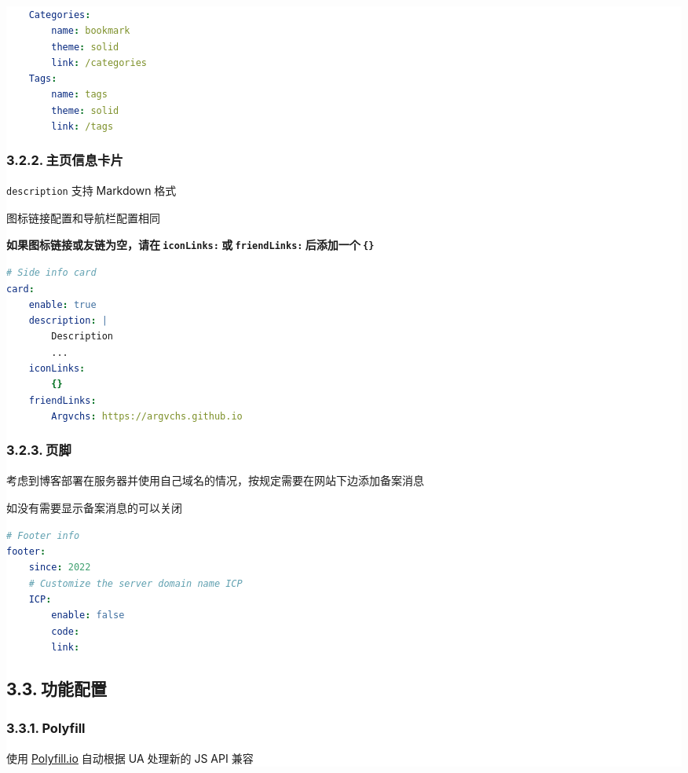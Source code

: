 ```yaml
    Categories:
        name: bookmark
        theme: solid
        link: /categories
    Tags:
        name: tags
        theme: solid
        link: /tags
```

### 3.2.2. 主页信息卡片

`description` 支持 Markdown 格式

图标链接配置和导航栏配置相同

**如果图标链接或友链为空，请在 `iconLinks:` 或 `friendLinks:` 后添加一个 `{}`**

```yaml
# Side info card
card:
    enable: true
    description: |
        Description
        ...
    iconLinks:
        {}
    friendLinks:
        Argvchs: https://argvchs.github.io
```

### 3.2.3. 页脚

考虑到博客部署在服务器并使用自己域名的情况，按规定需要在网站下边添加备案消息

如没有需要显示备案消息的可以关闭

```yaml
# Footer info
footer:
    since: 2022
    # Customize the server domain name ICP
    ICP:
        enable: false
        code:
        link:
```

## 3.3. 功能配置

### 3.3.1. Polyfill

使用 [Polyfill.io](https://polyfill.io) 自动根据 UA 处理新的 JS API 兼容
